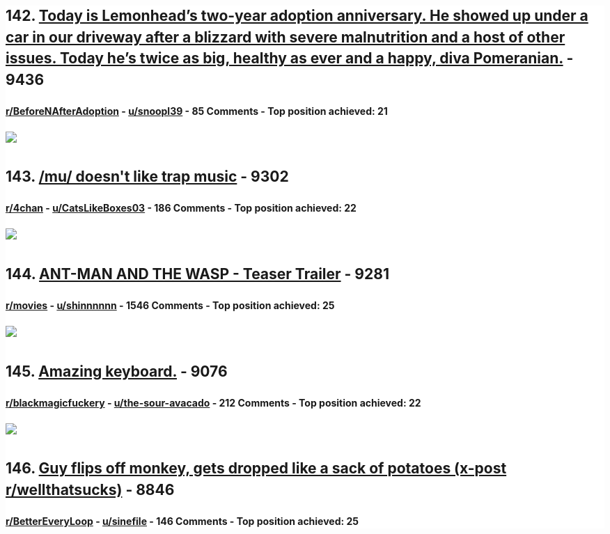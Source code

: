 ## 142. [Today is Lemonhead’s two-year adoption anniversary. He showed up under a car in our driveway after a blizzard with severe malnutrition and a host of other issues. Today he’s twice as big, healthy as ever and a happy, diva Pomeranian.](http://reddit.com/r/BeforeNAfterAdoption/comments/7txqbi/today_is_lemonheads_twoyear_adoption_anniversary/) - 9436
#### [r/BeforeNAfterAdoption](http://reddit.com/r/BeforeNAfterAdoption) - [u/snoopl39](http://reddit.com/u/snoopl39) - 85 Comments - Top position achieved: 21

<a href="https://i.redd.it/3bd8gem384d01.jpg"><img src="https://b.thumbs.redditmedia.com/VVLDJ9runhyNQ0UiyGhSXXsmyYDi7wrT0rDWsP5urbI.jpg"></img></a>

## 143. [/mu/ doesn't like trap music](http://reddit.com/r/4chan/comments/7u17we/mu_doesnt_like_trap_music/) - 9302
#### [r/4chan](http://reddit.com/r/4chan) - [u/CatsLikeBoxes03](http://reddit.com/u/CatsLikeBoxes03) - 186 Comments - Top position achieved: 22

<a href="https://i.redd.it/6864pwu9p7d01.png"><img src="image"></img></a>

## 144. [ANT-MAN AND THE WASP - Teaser Trailer](http://reddit.com/r/movies/comments/7u127t/antman_and_the_wasp_teaser_trailer/) - 9281
#### [r/movies](http://reddit.com/r/movies) - [u/shinnnnnn](http://reddit.com/u/shinnnnnn) - 1546 Comments - Top position achieved: 25

<a href="https://youtu.be/6OntVY2igLw"><img src="https://b.thumbs.redditmedia.com/E6LrDP2Zz22LfYdWjRVyRfu7Cy2DxKhMXJ9-xoXAiDk.jpg"></img></a>

## 145. [Amazing keyboard.](http://reddit.com/r/blackmagicfuckery/comments/7u1px7/amazing_keyboard/) - 9076
#### [r/blackmagicfuckery](http://reddit.com/r/blackmagicfuckery) - [u/the-sour-avacado](http://reddit.com/u/the-sour-avacado) - 212 Comments - Top position achieved: 22

<a href="https://i.imgur.com/Y0W552m.gifv"><img src="https://b.thumbs.redditmedia.com/nKZCRKAgMjzAChXhTnzfKigmtLA8D1idxOVPlhPgr7M.jpg"></img></a>

## 146. [Guy flips off monkey, gets dropped like a sack of potatoes (x-post r/wellthatsucks)](http://reddit.com/r/BetterEveryLoop/comments/7tw06c/guy_flips_off_monkey_gets_dropped_like_a_sack_of/) - 8846
#### [r/BetterEveryLoop](http://reddit.com/r/BetterEveryLoop) - [u/sinefile](http://reddit.com/u/sinefile) - 146 Comments - Top position achieved: 25
